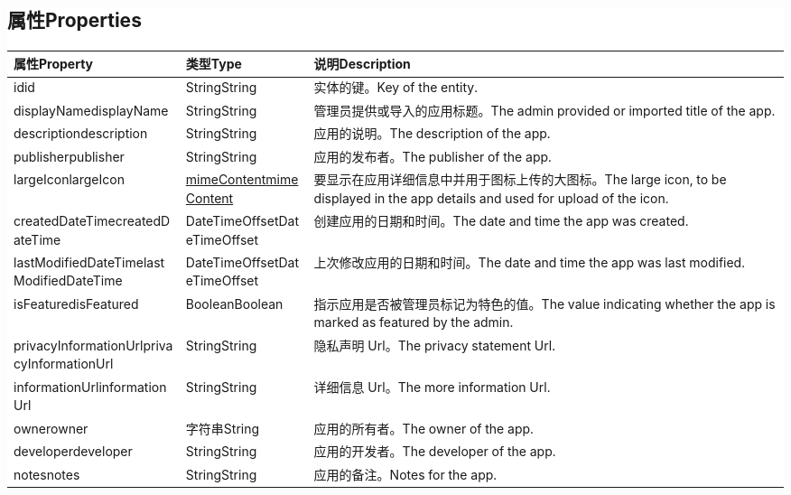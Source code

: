 ## <a name="properties"></a><span data-ttu-id="a0bf0-132">属性</span><span class="sxs-lookup"><span data-stu-id="a0bf0-132">Properties</span></span>
|<span data-ttu-id="a0bf0-133">属性</span><span class="sxs-lookup"><span data-stu-id="a0bf0-133">Property</span></span>|<span data-ttu-id="a0bf0-134">类型</span><span class="sxs-lookup"><span data-stu-id="a0bf0-134">Type</span></span>|<span data-ttu-id="a0bf0-135">说明</span><span class="sxs-lookup"><span data-stu-id="a0bf0-135">Description</span></span>|
|:---|:---|:---|
|<span data-ttu-id="a0bf0-136">id</span><span class="sxs-lookup"><span data-stu-id="a0bf0-136">id</span></span>|<span data-ttu-id="a0bf0-137">String</span><span class="sxs-lookup"><span data-stu-id="a0bf0-137">String</span></span>|<span data-ttu-id="a0bf0-138">实体的键。</span><span class="sxs-lookup"><span data-stu-id="a0bf0-138">Key of the entity.</span></span>|
|<span data-ttu-id="a0bf0-139">displayName</span><span class="sxs-lookup"><span data-stu-id="a0bf0-139">displayName</span></span>|<span data-ttu-id="a0bf0-140">String</span><span class="sxs-lookup"><span data-stu-id="a0bf0-140">String</span></span>|<span data-ttu-id="a0bf0-141">管理员提供或导入的应用标题。</span><span class="sxs-lookup"><span data-stu-id="a0bf0-141">The admin provided or imported title of the app.</span></span>|
|<span data-ttu-id="a0bf0-142">description</span><span class="sxs-lookup"><span data-stu-id="a0bf0-142">description</span></span>|<span data-ttu-id="a0bf0-143">String</span><span class="sxs-lookup"><span data-stu-id="a0bf0-143">String</span></span>|<span data-ttu-id="a0bf0-144">应用的说明。</span><span class="sxs-lookup"><span data-stu-id="a0bf0-144">The description of the app.</span></span>|
|<span data-ttu-id="a0bf0-145">publisher</span><span class="sxs-lookup"><span data-stu-id="a0bf0-145">publisher</span></span>|<span data-ttu-id="a0bf0-146">String</span><span class="sxs-lookup"><span data-stu-id="a0bf0-146">String</span></span>|<span data-ttu-id="a0bf0-147">应用的发布者。</span><span class="sxs-lookup"><span data-stu-id="a0bf0-147">The publisher of the app.</span></span>|
|<span data-ttu-id="a0bf0-148">largeIcon</span><span class="sxs-lookup"><span data-stu-id="a0bf0-148">largeIcon</span></span>|[<span data-ttu-id="a0bf0-149">mimeContent</span><span class="sxs-lookup"><span data-stu-id="a0bf0-149">mimeContent</span></span>](../resources/intune-shared-mimecontent.md)|<span data-ttu-id="a0bf0-150">要显示在应用详细信息中并用于图标上传的大图标。</span><span class="sxs-lookup"><span data-stu-id="a0bf0-150">The large icon, to be displayed in the app details and used for upload of the icon.</span></span>|
|<span data-ttu-id="a0bf0-151">createdDateTime</span><span class="sxs-lookup"><span data-stu-id="a0bf0-151">createdDateTime</span></span>|<span data-ttu-id="a0bf0-152">DateTimeOffset</span><span class="sxs-lookup"><span data-stu-id="a0bf0-152">DateTimeOffset</span></span>|<span data-ttu-id="a0bf0-153">创建应用的日期和时间。</span><span class="sxs-lookup"><span data-stu-id="a0bf0-153">The date and time the app was created.</span></span>|
|<span data-ttu-id="a0bf0-154">lastModifiedDateTime</span><span class="sxs-lookup"><span data-stu-id="a0bf0-154">lastModifiedDateTime</span></span>|<span data-ttu-id="a0bf0-155">DateTimeOffset</span><span class="sxs-lookup"><span data-stu-id="a0bf0-155">DateTimeOffset</span></span>|<span data-ttu-id="a0bf0-156">上次修改应用的日期和时间。</span><span class="sxs-lookup"><span data-stu-id="a0bf0-156">The date and time the app was last modified.</span></span>|
|<span data-ttu-id="a0bf0-157">isFeatured</span><span class="sxs-lookup"><span data-stu-id="a0bf0-157">isFeatured</span></span>|<span data-ttu-id="a0bf0-158">Boolean</span><span class="sxs-lookup"><span data-stu-id="a0bf0-158">Boolean</span></span>|<span data-ttu-id="a0bf0-159">指示应用是否被管理员标记为特色的值。</span><span class="sxs-lookup"><span data-stu-id="a0bf0-159">The value indicating whether the app is marked as featured by the admin.</span></span>|
|<span data-ttu-id="a0bf0-160">privacyInformationUrl</span><span class="sxs-lookup"><span data-stu-id="a0bf0-160">privacyInformationUrl</span></span>|<span data-ttu-id="a0bf0-161">String</span><span class="sxs-lookup"><span data-stu-id="a0bf0-161">String</span></span>|<span data-ttu-id="a0bf0-162">隐私声明 Url。</span><span class="sxs-lookup"><span data-stu-id="a0bf0-162">The privacy statement Url.</span></span>|
|<span data-ttu-id="a0bf0-163">informationUrl</span><span class="sxs-lookup"><span data-stu-id="a0bf0-163">informationUrl</span></span>|<span data-ttu-id="a0bf0-164">String</span><span class="sxs-lookup"><span data-stu-id="a0bf0-164">String</span></span>|<span data-ttu-id="a0bf0-165">详细信息 Url。</span><span class="sxs-lookup"><span data-stu-id="a0bf0-165">The more information Url.</span></span>|
|<span data-ttu-id="a0bf0-166">owner</span><span class="sxs-lookup"><span data-stu-id="a0bf0-166">owner</span></span>|<span data-ttu-id="a0bf0-167">字符串</span><span class="sxs-lookup"><span data-stu-id="a0bf0-167">String</span></span>|<span data-ttu-id="a0bf0-168">应用的所有者。</span><span class="sxs-lookup"><span data-stu-id="a0bf0-168">The owner of the app.</span></span>|
|<span data-ttu-id="a0bf0-169">developer</span><span class="sxs-lookup"><span data-stu-id="a0bf0-169">developer</span></span>|<span data-ttu-id="a0bf0-170">String</span><span class="sxs-lookup"><span data-stu-id="a0bf0-170">String</span></span>|<span data-ttu-id="a0bf0-171">应用的开发者。</span><span class="sxs-lookup"><span data-stu-id="a0bf0-171">The developer of the app.</span></span>|
|<span data-ttu-id="a0bf0-172">notes</span><span class="sxs-lookup"><span data-stu-id="a0bf0-172">notes</span></span>|<span data-ttu-id="a0bf0-173">String</span><span class="sxs-lookup"><span data-stu-id="a0bf0-173">String</span></span>|<span data-ttu-id="a0bf0-174">应用的备注。</span><span class="sxs-lookup"><span data-stu-id="a0bf0-174">Notes for the app.</span></span>|